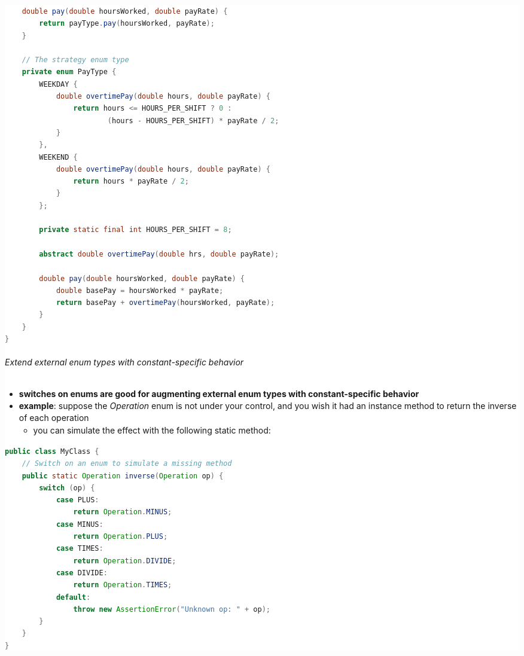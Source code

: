 ```Java
    double pay(double hoursWorked, double payRate) {
        return payType.pay(hoursWorked, payRate);
    }

    // The strategy enum type
    private enum PayType {
        WEEKDAY {
            double overtimePay(double hours, double payRate) {
                return hours <= HOURS_PER_SHIFT ? 0 :
                        (hours - HOURS_PER_SHIFT) * payRate / 2;
            }
        },
        WEEKEND {
            double overtimePay(double hours, double payRate) {
                return hours * payRate / 2;
            }
        };

        private static final int HOURS_PER_SHIFT = 8;

        abstract double overtimePay(double hrs, double payRate);

        double pay(double hoursWorked, double payRate) {
            double basePay = hoursWorked * payRate;
            return basePay + overtimePay(hoursWorked, payRate);
        }
    }
}
```

###### Extend external enum types with constant-specific behavior

* **switches on enums are good for augmenting external enum types with constant-specific behavior**
* **example**: suppose the *Operation* enum is not under your control, and you wish it had an instance method to return
  the inverse of each operation
    - you can simulate the effect with the following static method:

```Java
public class MyClass {
    // Switch on an enum to simulate a missing method
    public static Operation inverse(Operation op) {
        switch (op) {
            case PLUS:
                return Operation.MINUS;
            case MINUS:
                return Operation.PLUS;
            case TIMES:
                return Operation.DIVIDE;
            case DIVIDE:
                return Operation.TIMES;
            default:
                throw new AssertionError("Unknown op: " + op);
        }
    }
}
```
